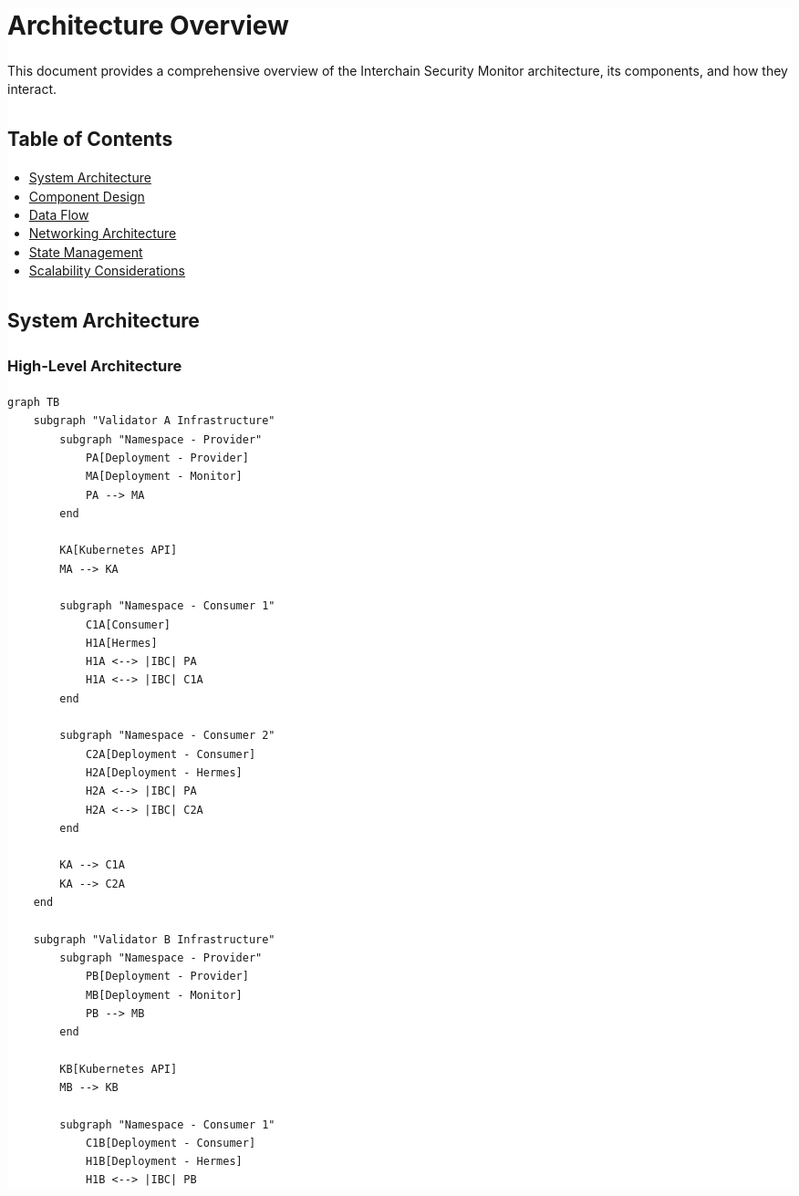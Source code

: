 # Architecture Overview

This document provides a comprehensive overview of the Interchain Security Monitor architecture, its components, and how they interact.

## Table of Contents

- [System Architecture](#system-architecture)
- [Component Design](#component-design)
- [Data Flow](#data-flow)
- [Networking Architecture](#networking-architecture)
- [State Management](#state-management)
- [Scalability Considerations](#scalability-considerations)

## System Architecture

### High-Level Architecture

```mermaid
graph TB
    subgraph "Validator A Infrastructure"
        subgraph "Namespace - Provider"
            PA[Deployment - Provider]
            MA[Deployment - Monitor]
            PA --> MA
        end

        KA[Kubernetes API]
        MA --> KA

        subgraph "Namespace - Consumer 1"
            C1A[Consumer]
            H1A[Hermes]
            H1A <--> |IBC| PA
            H1A <--> |IBC| C1A
        end

        subgraph "Namespace - Consumer 2"
            C2A[Deployment - Consumer]
            H2A[Deployment - Hermes]
            H2A <--> |IBC| PA
            H2A <--> |IBC| C2A
        end

        KA --> C1A
        KA --> C2A
    end

    subgraph "Validator B Infrastructure"
        subgraph "Namespace - Provider"
            PB[Deployment - Provider]
            MB[Deployment - Monitor]
            PB --> MB
        end

        KB[Kubernetes API]
        MB --> KB

        subgraph "Namespace - Consumer 1"
            C1B[Deployment - Consumer]
            H1B[Deployment - Hermes]
            H1B <--> |IBC| PB
```